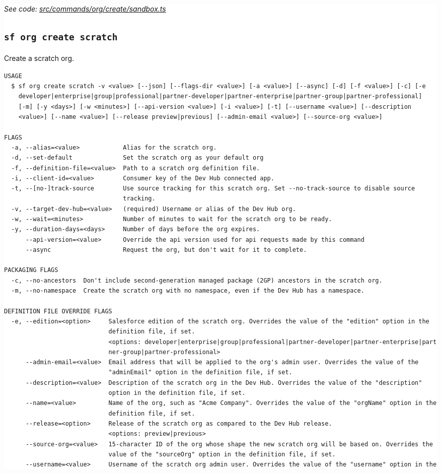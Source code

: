 ```
```

_See code: [src/commands/org/create/sandbox.ts](https://github.com/salesforcecli/plugin-org/blob/5.2.14/src/commands/org/create/sandbox.ts)_

## `sf org create scratch`

Create a scratch org.

```
USAGE
  $ sf org create scratch -v <value> [--json] [--flags-dir <value>] [-a <value>] [--async] [-d] [-f <value>] [-c] [-e
    developer|enterprise|group|professional|partner-developer|partner-enterprise|partner-group|partner-professional]
    [-m] [-y <days>] [-w <minutes>] [--api-version <value>] [-i <value>] [-t] [--username <value>] [--description
    <value>] [--name <value>] [--release preview|previous] [--admin-email <value>] [--source-org <value>]

FLAGS
  -a, --alias=<value>            Alias for the scratch org.
  -d, --set-default              Set the scratch org as your default org
  -f, --definition-file=<value>  Path to a scratch org definition file.
  -i, --client-id=<value>        Consumer key of the Dev Hub connected app.
  -t, --[no-]track-source        Use source tracking for this scratch org. Set --no-track-source to disable source
                                 tracking.
  -v, --target-dev-hub=<value>   (required) Username or alias of the Dev Hub org.
  -w, --wait=<minutes>           Number of minutes to wait for the scratch org to be ready.
  -y, --duration-days=<days>     Number of days before the org expires.
      --api-version=<value>      Override the api version used for api requests made by this command
      --async                    Request the org, but don't wait for it to complete.

PACKAGING FLAGS
  -c, --no-ancestors  Don't include second-generation managed package (2GP) ancestors in the scratch org.
  -m, --no-namespace  Create the scratch org with no namespace, even if the Dev Hub has a namespace.

DEFINITION FILE OVERRIDE FLAGS
  -e, --edition=<option>     Salesforce edition of the scratch org. Overrides the value of the "edition" option in the
                             definition file, if set.
                             <options: developer|enterprise|group|professional|partner-developer|partner-enterprise|part
                             ner-group|partner-professional>
      --admin-email=<value>  Email address that will be applied to the org's admin user. Overrides the value of the
                             "adminEmail" option in the definition file, if set.
      --description=<value>  Description of the scratch org in the Dev Hub. Overrides the value of the "description"
                             option in the definition file, if set.
      --name=<value>         Name of the org, such as "Acme Company". Overrides the value of the "orgName" option in the
                             definition file, if set.
      --release=<option>     Release of the scratch org as compared to the Dev Hub release.
                             <options: preview|previous>
      --source-org=<value>   15-character ID of the org whose shape the new scratch org will be based on. Overrides the
                             value of the "sourceOrg" option in the definition file, if set.
      --username=<value>     Username of the scratch org admin user. Overrides the value of the "username" option in the
```